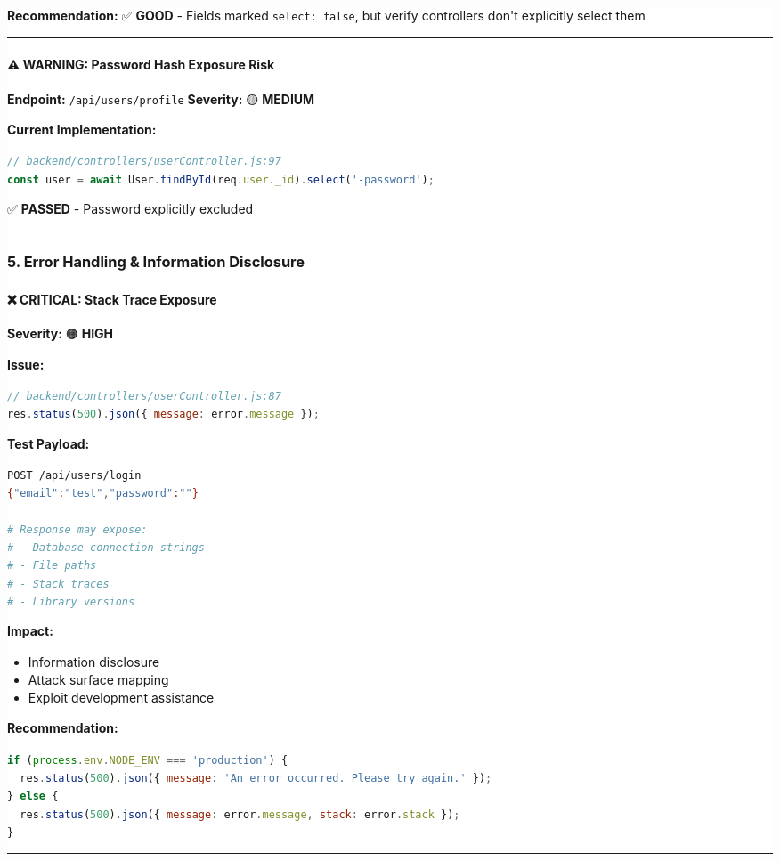 **Recommendation:** ✅ **GOOD** - Fields marked `select: false`, but verify controllers don't explicitly select them

---

#### ⚠️ WARNING: Password Hash Exposure Risk
**Endpoint:** `/api/users/profile`
**Severity:** 🟡 **MEDIUM**

**Current Implementation:**
```javascript
// backend/controllers/userController.js:97
const user = await User.findById(req.user._id).select('-password');
```

✅ **PASSED** - Password explicitly excluded

---

### 5. **Error Handling & Information Disclosure**

#### ❌ CRITICAL: Stack Trace Exposure
**Severity:** 🟠 **HIGH**

**Issue:**
```javascript
// backend/controllers/userController.js:87
res.status(500).json({ message: error.message });
```

**Test Payload:**
```bash
POST /api/users/login
{"email":"test","password":""}

# Response may expose:
# - Database connection strings
# - File paths
# - Stack traces
# - Library versions
```

**Impact:**
- Information disclosure
- Attack surface mapping
- Exploit development assistance

**Recommendation:**
```javascript
if (process.env.NODE_ENV === 'production') {
  res.status(500).json({ message: 'An error occurred. Please try again.' });
} else {
  res.status(500).json({ message: error.message, stack: error.stack });
}
```

---
